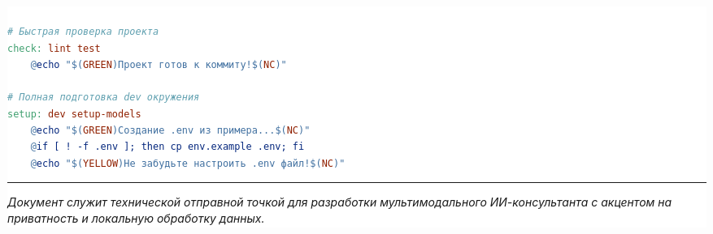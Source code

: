 ```makefile

# Быстрая проверка проекта
check: lint test
	@echo "$(GREEN)Проект готов к коммиту!$(NC)"

# Полная подготовка dev окружения
setup: dev setup-models
	@echo "$(GREEN)Создание .env из примера...$(NC)"
	@if [ ! -f .env ]; then cp env.example .env; fi
	@echo "$(YELLOW)Не забудьте настроить .env файл!$(NC)"
```

---

*Документ служит технической отправной точкой для разработки мультимодального ИИ-консультанта с акцентом на приватность и локальную обработку данных.*
